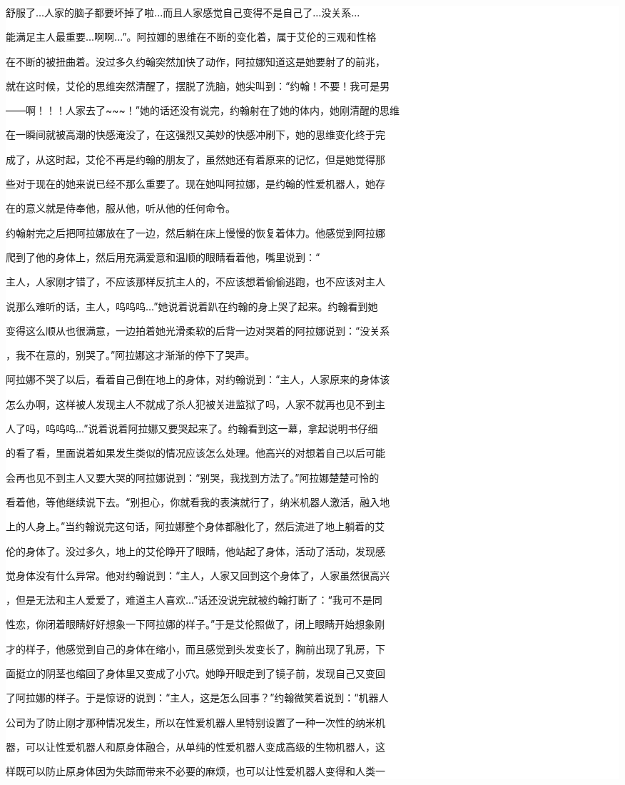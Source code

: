 舒服了...人家的脑子都要坏掉了啦...而且人家感觉自己变得不是自己了...没关系...

能满足主人最重要...啊啊...”。阿拉娜的思维在不断的变化着，属于艾伦的三观和性格

在不断的被扭曲着。没过多久约翰突然加快了动作，阿拉娜知道这是她要射了的前兆，

就在这时候，艾伦的思维突然清醒了，摆脱了洗脑，她尖叫到：“约翰！不要！我可是男

——啊！！！人家去了~~~！”她的话还没有说完，约翰射在了她的体内，她刚清醒的思维

在一瞬间就被高潮的快感淹没了，在这强烈又美妙的快感冲刷下，她的思维变化终于完

成了，从这时起，艾伦不再是约翰的朋友了，虽然她还有着原来的记忆，但是她觉得那

些对于现在的她来说已经不那么重要了。现在她叫阿拉娜，是约翰的性爱机器人，她存

在的意义就是侍奉他，服从他，听从他的任何命令。



约翰射完之后把阿拉娜放在了一边，然后躺在床上慢慢的恢复着体力。他感觉到阿拉娜

爬到了他的身体上，然后用充满爱意和温顺的眼睛看着他，嘴里说到：“

主人，人家刚才错了，不应该那样反抗主人的，不应该想着偷偷逃跑，也不应该对主人

说那么难听的话，主人，呜呜呜...”她说着说着趴在约翰的身上哭了起来。约翰看到她

变得这么顺从也很满意，一边拍着她光滑柔软的后背一边对哭着的阿拉娜说到：“没关系

，我不在意的，别哭了。”阿拉娜这才渐渐的停下了哭声。



阿拉娜不哭了以后，看着自己倒在地上的身体，对约翰说到：“主人，人家原来的身体该

怎么办啊，这样被人发现主人不就成了杀人犯被关进监狱了吗，人家不就再也见不到主

人了吗，呜呜呜...”说着说着阿拉娜又要哭起来了。约翰看到这一幕，拿起说明书仔细

的看了看，里面说着如果发生类似的情况应该怎么处理。他高兴的对想着自己以后可能

会再也见不到主人又要大哭的阿拉娜说到：“别哭，我找到方法了。”阿拉娜楚楚可怜的

看着他，等他继续说下去。“别担心，你就看我的表演就行了，纳米机器人激活，融入地

上的人身上。”当约翰说完这句话，阿拉娜整个身体都融化了，然后流进了地上躺着的艾

伦的身体了。没过多久，地上的艾伦睁开了眼睛，他站起了身体，活动了活动，发现感

觉身体没有什么异常。他对约翰说到：“主人，人家又回到这个身体了，人家虽然很高兴

，但是无法和主人爱爱了，难道主人喜欢...”话还没说完就被约翰打断了：“我可不是同

性恋，你闭着眼睛好好想象一下阿拉娜的样子。”于是艾伦照做了，闭上眼睛开始想象刚

才的样子，他感觉到自己的身体在缩小，而且感觉到头发变长了，胸前出现了乳房，下

面挺立的阴茎也缩回了身体里又变成了小穴。她睁开眼走到了镜子前，发现自己又变回

了阿拉娜的样子。于是惊讶的说到：“主人，这是怎么回事？”约翰微笑着说到：“机器人

公司为了防止刚才那种情况发生，所以在性爱机器人里特别设置了一种一次性的纳米机

器，可以让性爱机器人和原身体融合，从单纯的性爱机器人变成高级的生物机器人，这

样既可以防止原身体因为失踪而带来不必要的麻烦，也可以让性爱机器人变得和人类一
